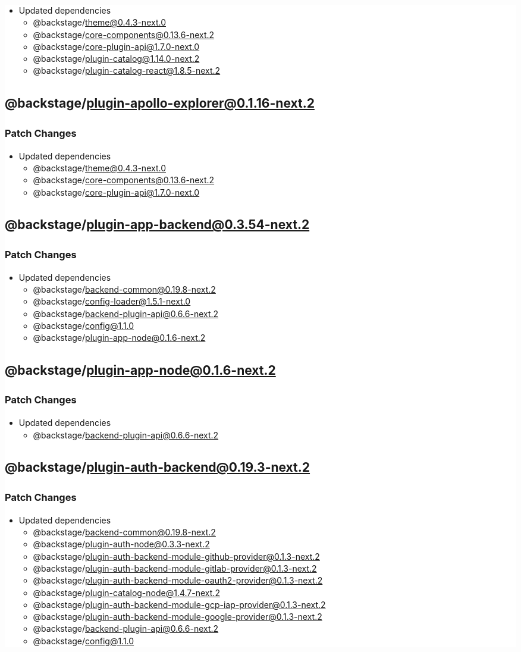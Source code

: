 - Updated dependencies
  - @backstage/theme@0.4.3-next.0
  - @backstage/core-components@0.13.6-next.2
  - @backstage/core-plugin-api@1.7.0-next.0
  - @backstage/plugin-catalog@1.14.0-next.2
  - @backstage/plugin-catalog-react@1.8.5-next.2

## @backstage/plugin-apollo-explorer@0.1.16-next.2

### Patch Changes

- Updated dependencies
  - @backstage/theme@0.4.3-next.0
  - @backstage/core-components@0.13.6-next.2
  - @backstage/core-plugin-api@1.7.0-next.0

## @backstage/plugin-app-backend@0.3.54-next.2

### Patch Changes

- Updated dependencies
  - @backstage/backend-common@0.19.8-next.2
  - @backstage/config-loader@1.5.1-next.0
  - @backstage/backend-plugin-api@0.6.6-next.2
  - @backstage/config@1.1.0
  - @backstage/plugin-app-node@0.1.6-next.2

## @backstage/plugin-app-node@0.1.6-next.2

### Patch Changes

- Updated dependencies
  - @backstage/backend-plugin-api@0.6.6-next.2

## @backstage/plugin-auth-backend@0.19.3-next.2

### Patch Changes

- Updated dependencies
  - @backstage/backend-common@0.19.8-next.2
  - @backstage/plugin-auth-node@0.3.3-next.2
  - @backstage/plugin-auth-backend-module-github-provider@0.1.3-next.2
  - @backstage/plugin-auth-backend-module-gitlab-provider@0.1.3-next.2
  - @backstage/plugin-auth-backend-module-oauth2-provider@0.1.3-next.2
  - @backstage/plugin-catalog-node@1.4.7-next.2
  - @backstage/plugin-auth-backend-module-gcp-iap-provider@0.1.3-next.2
  - @backstage/plugin-auth-backend-module-google-provider@0.1.3-next.2
  - @backstage/backend-plugin-api@0.6.6-next.2
  - @backstage/config@1.1.0
